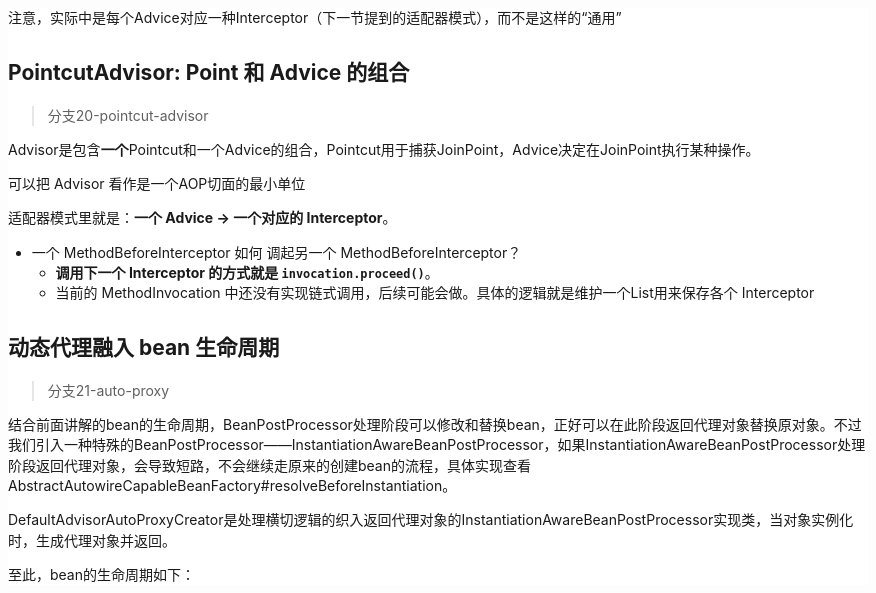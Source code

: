 注意，实际中是每个Advice对应一种Interceptor（下一节提到的适配器模式），而不是这样的“通用”



## PointcutAdvisor: Point 和 Advice 的组合  

> 分支20-pointcut-advisor  

Advisor是包含**一个**Pointcut和一个Advice的组合，Pointcut用于捕获JoinPoint，Advice决定在JoinPoint执行某种操作。

可以把 Advisor 看作是一个AOP切面的最小单位  

适配器模式里就是：**一个 Advice → 一个对应的 Interceptor**。

- 一个 MethodBeforeInterceptor 如何 调起另一个 MethodBeforeInterceptor？  
  - **调用下一个 Interceptor 的方式就是 `invocation.proceed()`**。
  - 当前的 MethodInvocation 中还没有实现链式调用，后续可能会做。具体的逻辑就是维护一个List用来保存各个 Interceptor



## 动态代理融入 bean 生命周期  

> 分支21-auto-proxy  

结合前面讲解的bean的生命周期，BeanPostProcessor处理阶段可以修改和替换bean，正好可以在此阶段返回代理对象替换原对象。不过我们引入一种特殊的BeanPostProcessor——InstantiationAwareBeanPostProcessor，如果InstantiationAwareBeanPostProcessor处理阶段返回代理对象，会导致短路，不会继续走原来的创建bean的流程，具体实现查看AbstractAutowireCapableBeanFactory#resolveBeforeInstantiation。

DefaultAdvisorAutoProxyCreator是处理横切逻辑的织入返回代理对象的InstantiationAwareBeanPostProcessor实现类，当对象实例化时，生成代理对象并返回。

至此，bean的生命周期如下：  
